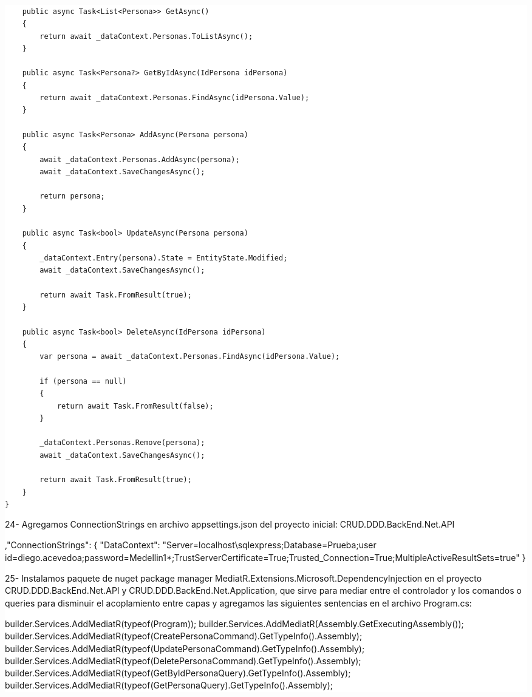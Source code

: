         public async Task<List<Persona>> GetAsync()
        {
            return await _dataContext.Personas.ToListAsync();
        }

        public async Task<Persona?> GetByIdAsync(IdPersona idPersona)
        {
            return await _dataContext.Personas.FindAsync(idPersona.Value);
        }

        public async Task<Persona> AddAsync(Persona persona)
        {
            await _dataContext.Personas.AddAsync(persona);
            await _dataContext.SaveChangesAsync();

            return persona;
        }

        public async Task<bool> UpdateAsync(Persona persona)
        {
            _dataContext.Entry(persona).State = EntityState.Modified;
            await _dataContext.SaveChangesAsync();

            return await Task.FromResult(true);
        }

        public async Task<bool> DeleteAsync(IdPersona idPersona)
        {
            var persona = await _dataContext.Personas.FindAsync(idPersona.Value);

            if (persona == null)
            {
                return await Task.FromResult(false);
            }

            _dataContext.Personas.Remove(persona);
            await _dataContext.SaveChangesAsync();

            return await Task.FromResult(true);
        }
    }

24- Agregamos ConnectionStrings en archivo appsettings.json del proyecto inicial: CRUD.DDD.BackEnd.Net.API

,"ConnectionStrings": {
"DataContext": "Server=localhost\\sqlexpress;Database=Prueba;user id=diego.acevedoa;password=Medellin1\*;TrustServerCertificate=True;Trusted_Connection=True;MultipleActiveResultSets=true"
}

25- Instalamos paquete de nuget package manager MediatR.Extensions.Microsoft.DependencyInjection en el proyecto CRUD.DDD.BackEnd.Net.API y CRUD.DDD.BackEnd.Net.Application,
que sirve para mediar entre el controlador y los comandos o queries para disminuir el acoplamiento entre capas y agregamos las siguientes sentencias en el archivo Program.cs:

builder.Services.AddMediatR(typeof(Program));
builder.Services.AddMediatR(Assembly.GetExecutingAssembly());
builder.Services.AddMediatR(typeof(CreatePersonaCommand).GetTypeInfo().Assembly);
builder.Services.AddMediatR(typeof(UpdatePersonaCommand).GetTypeInfo().Assembly);
builder.Services.AddMediatR(typeof(DeletePersonaCommand).GetTypeInfo().Assembly);
builder.Services.AddMediatR(typeof(GetByIdPersonaQuery).GetTypeInfo().Assembly);
builder.Services.AddMediatR(typeof(GetPersonaQuery).GetTypeInfo().Assembly);
